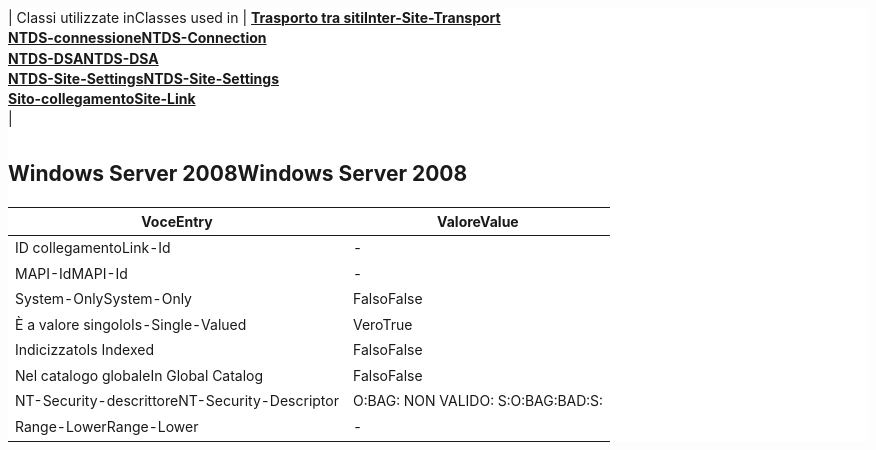 | <span data-ttu-id="f7d91-235">Classi utilizzate in</span><span class="sxs-lookup"><span data-stu-id="f7d91-235">Classes used in</span></span>        | [<span data-ttu-id="f7d91-236">**Trasporto tra siti**</span><span class="sxs-lookup"><span data-stu-id="f7d91-236">**Inter-Site-Transport**</span></span>](c-intersitetransport.md)<br/> [<span data-ttu-id="f7d91-237">**NTDS-connessione**</span><span class="sxs-lookup"><span data-stu-id="f7d91-237">**NTDS-Connection**</span></span>](c-ntdsconnection.md)<br/> [<span data-ttu-id="f7d91-238">**NTDS-DSA**</span><span class="sxs-lookup"><span data-stu-id="f7d91-238">**NTDS-DSA**</span></span>](c-ntdsdsa.md)<br/> [<span data-ttu-id="f7d91-239">**NTDS-Site-Settings**</span><span class="sxs-lookup"><span data-stu-id="f7d91-239">**NTDS-Site-Settings**</span></span>](c-ntdssitesettings.md)<br/> [<span data-ttu-id="f7d91-240">**Sito-collegamento**</span><span class="sxs-lookup"><span data-stu-id="f7d91-240">**Site-Link**</span></span>](c-sitelink.md)<br/> |



## <a name="windows-server-2008"></a><span data-ttu-id="f7d91-241">Windows Server 2008</span><span class="sxs-lookup"><span data-stu-id="f7d91-241">Windows Server 2008</span></span>



| <span data-ttu-id="f7d91-242">Voce</span><span class="sxs-lookup"><span data-stu-id="f7d91-242">Entry</span></span> | <span data-ttu-id="f7d91-243">Valore</span><span class="sxs-lookup"><span data-stu-id="f7d91-243">Value</span></span> |
|------------------------|------------------------------------------------------------------------------------------------------------------------------------------------------------------------------------------------------------------------------------------------------------------------|
| <span data-ttu-id="f7d91-244">ID collegamento</span><span class="sxs-lookup"><span data-stu-id="f7d91-244">Link-Id</span></span>                | \-                                                                                                                                                                                                                                                                     |
| <span data-ttu-id="f7d91-245">MAPI-Id</span><span class="sxs-lookup"><span data-stu-id="f7d91-245">MAPI-Id</span></span>                | \-                                                                                                                                                                                                                                                                     |
| <span data-ttu-id="f7d91-246">System-Only</span><span class="sxs-lookup"><span data-stu-id="f7d91-246">System-Only</span></span>            | <span data-ttu-id="f7d91-247">Falso</span><span class="sxs-lookup"><span data-stu-id="f7d91-247">False</span></span>                                                                                                                                                                                                                                                                  |
| <span data-ttu-id="f7d91-248">È a valore singolo</span><span class="sxs-lookup"><span data-stu-id="f7d91-248">Is-Single-Valued</span></span>       | <span data-ttu-id="f7d91-249">Vero</span><span class="sxs-lookup"><span data-stu-id="f7d91-249">True</span></span>                                                                                                                                                                                                                                                                   |
| <span data-ttu-id="f7d91-250">Indicizzato</span><span class="sxs-lookup"><span data-stu-id="f7d91-250">Is Indexed</span></span>             | <span data-ttu-id="f7d91-251">Falso</span><span class="sxs-lookup"><span data-stu-id="f7d91-251">False</span></span>                                                                                                                                                                                                                                                                  |
| <span data-ttu-id="f7d91-252">Nel catalogo globale</span><span class="sxs-lookup"><span data-stu-id="f7d91-252">In Global Catalog</span></span>      | <span data-ttu-id="f7d91-253">Falso</span><span class="sxs-lookup"><span data-stu-id="f7d91-253">False</span></span>                                                                                                                                                                                                                                                                  |
| <span data-ttu-id="f7d91-254">NT-Security-descrittore</span><span class="sxs-lookup"><span data-stu-id="f7d91-254">NT-Security-Descriptor</span></span> | <span data-ttu-id="f7d91-255">O:BAG: NON VALIDO: S:</span><span class="sxs-lookup"><span data-stu-id="f7d91-255">O:BAG:BAD:S:</span></span>                                                                                                                                                                                                                                                           |
| <span data-ttu-id="f7d91-256">Range-Lower</span><span class="sxs-lookup"><span data-stu-id="f7d91-256">Range-Lower</span></span>            | \-                                                                                                                                                                                                                                                                     |